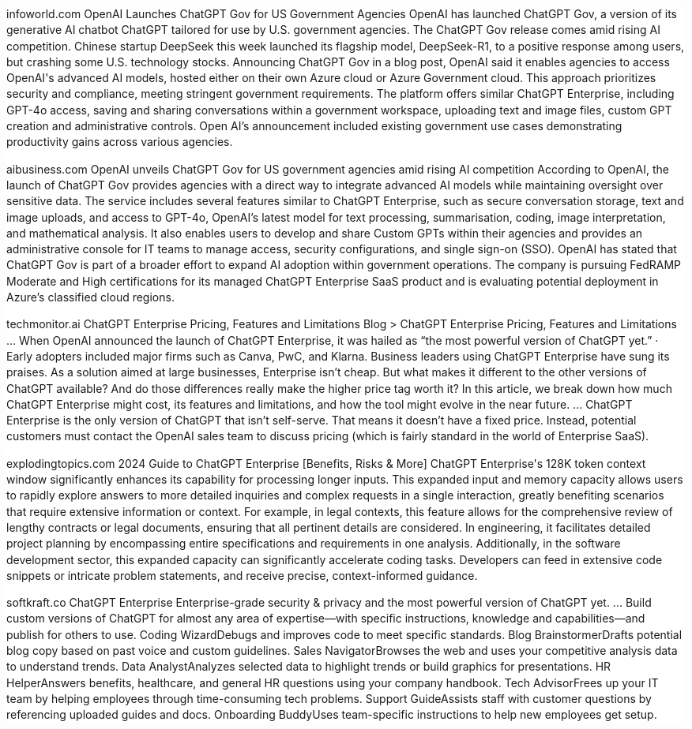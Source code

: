 infoworld.com
OpenAI Launches ChatGPT Gov for US Government Agencies
OpenAI has launched ChatGPT Gov, a version of its generative AI chatbot ChatGPT tailored for use by U.S. government agencies. The ChatGPT Gov release comes amid rising AI competition. Chinese startup DeepSeek this week launched its flagship model, DeepSeek-R1, to a positive response among users, but crashing some U.S. technology stocks. Announcing ChatGPT Gov in a blog post, OpenAI said it enables agencies to access OpenAI's advanced AI models, hosted either on their own Azure cloud or Azure Government cloud. This approach prioritizes security and compliance, meeting stringent government requirements. The platform offers similar ChatGPT Enterprise, including GPT-4o access, saving and sharing conversations within a government workspace, uploading text and image files, custom GPT creation and administrative controls. Open AI’s announcement included existing government use cases demonstrating productivity gains across various agencies.

aibusiness.com
OpenAI unveils ChatGPT Gov for US government agencies amid rising AI competition
According to OpenAI, the launch of ChatGPT Gov provides agencies with a direct way to integrate advanced AI models while maintaining oversight over sensitive data. The service includes several features similar to ChatGPT Enterprise, such as secure conversation storage, text and image uploads, and access to GPT-4o, OpenAI’s latest model for text processing, summarisation, coding, image interpretation, and mathematical analysis. It also enables users to develop and share Custom GPTs within their agencies and provides an administrative console for IT teams to manage access, security configurations, and single sign-on (SSO). OpenAI has stated that ChatGPT Gov is part of a broader effort to expand AI adoption within government operations. The company is pursuing FedRAMP Moderate and High certifications for its managed ChatGPT Enterprise SaaS product and is evaluating potential deployment in Azure’s classified cloud regions.

techmonitor.ai
ChatGPT Enterprise Pricing, Features and Limitations
Blog > ChatGPT Enterprise Pricing, Features and Limitations ... When OpenAI announced the launch of ChatGPT Enterprise, it was hailed as “the most powerful version of ChatGPT yet.” · Early adopters included major firms such as Canva, PwC, and Klarna. Business leaders using ChatGPT Enterprise have sung its praises. As a solution aimed at large businesses, Enterprise isn’t cheap. But what makes it different to the other versions of ChatGPT available? And do those differences really make the higher price tag worth it? In this article, we break down how much ChatGPT Enterprise might cost, its features and limitations, and how the tool might evolve in the near future. ... ChatGPT Enterprise is the only version of ChatGPT that isn’t self-serve. That means it doesn’t have a fixed price. Instead, potential customers must contact the OpenAI sales team to discuss pricing (which is fairly standard in the world of Enterprise SaaS).

explodingtopics.com
2024 Guide to ChatGPT Enterprise [Benefits, Risks & More]
ChatGPT Enterprise's 128K token context window significantly enhances its capability for processing longer inputs. This expanded input and memory capacity allows users to rapidly explore answers to more detailed inquiries and complex requests in a single interaction, greatly benefiting scenarios that require extensive information or context. For example, in legal contexts, this feature allows for the comprehensive review of lengthy contracts or legal documents, ensuring that all pertinent details are considered. In engineering, it facilitates detailed project planning by encompassing entire specifications and requirements in one analysis. Additionally, in the software development sector, this expanded capacity can significantly accelerate coding tasks. Developers can feed in extensive code snippets or intricate problem statements, and receive precise, context-informed guidance.

softkraft.co
ChatGPT Enterprise
Enterprise-grade security & privacy and the most powerful version of ChatGPT yet. ... Build custom versions of ChatGPT for almost any area of expertise—with specific instructions, knowledge and capabilities—and publish for others to use. Coding WizardDebugs and improves code to meet specific standards. Blog BrainstormerDrafts potential blog copy based on past voice and custom guidelines. Sales NavigatorBrowses the web and uses your competitive analysis data to understand trends. Data AnalystAnalyzes selected data to highlight trends or build graphics for presentations. HR HelperAnswers benefits, healthcare, and general HR questions using your company handbook. Tech AdvisorFrees up your IT team by helping employees through time-consuming tech problems. Support GuideAssists staff with customer questions by referencing uploaded guides and docs. Onboarding BuddyUses team-specific instructions to help new employees get setup.
